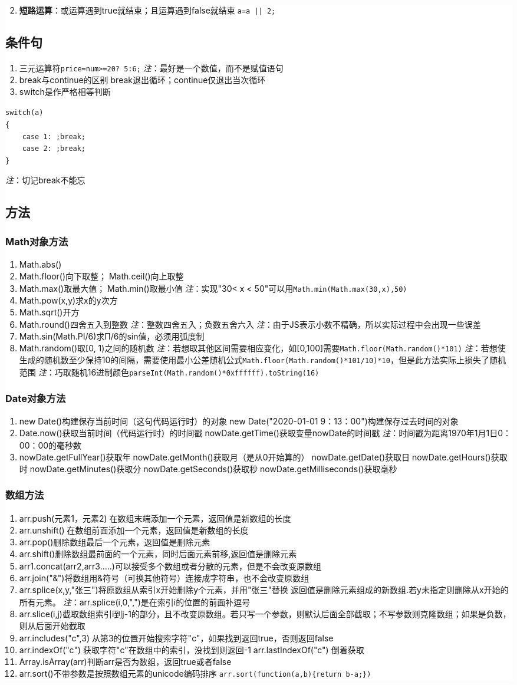 2. **短路运算**：或运算遇到true就结束；且运算遇到false就结束
`a=a || 2;`
## 条件句
1. 三元运算符`price=num>=20? 5:6;`
*注*：最好是一个数值，而不是赋值语句
2. break与continue的区别
break退出循环；continue仅退出当次循环
3. switch是作严格相等判断
```
switch(a)
{
    case 1: ;break;
    case 2: ;break;
}
```
*注*：切记break不能忘

## 方法
### Math对象方法
1. Math.abs()
2. Math.floor()向下取整； Math.ceil()向上取整
3. Math.max()取最大值； Math.min()取最小值
    *注*：实现"30< x < 50"可以用`Math.min(Math.max(30,x),50)`
4. Math.pow(x,y)求x的y次方
5. Math.sqrt()开方
6. Math.round()四舍五入到整数
    *注*：整数四舍五入；负数五舍六入
    *注*：由于JS表示小数不精确，所以实际过程中会出现一些误差
7. Math.sin(Math.PI/6)求Π/6的sin值，必须用弧度制
7. Math.random()取[0, 1)之间的随机数
*注*：若想取其他区间需要相应变化，如[0,100]需要`Math.floor(Math.random()*101)`
*注*：若想使生成的随机数至少保持10的间隔，需要使用最小公差随机公式`Math.floor(Math.random()*101/10)*10`，但是此方法实际上损失了随机范围
*注*：巧取随机16进制颜色`parseInt(Math.random()*0xffffff).toString(16)`
### Date对象方法
1. new Date()构建保存当前时间（这句代码运行时）的对象
new Date("2020-01-01 9：13：00")构建保存过去时间的对象
2. Date.now()获取当前时间（代码运行时）的时间戳
nowDate.getTime()获取变量nowDate的时间戳
*注*：时间戳为距离1970年1月1日0：00：00的毫秒数
3. nowDate.getFullYear()获取年 nowDate.getMonth()获取月（是从0开始算的）
nowDate.getDate()获取日 nowDate.getHours()获取时
nowDate.getMinutes()获取分 nowDate.getSeconds()获取秒
nowDate.getMilliseconds()获取毫秒
### 数组方法
1. arr.push(元素1，元素2) 在数组末端添加一个元素，返回值是新数组的长度
2. arr.unshift() 在数组前面添加一个元素，返回值是新数组的长度
3. arr.pop()删除数组最后一个元素，返回值是删除元素
4. arr.shift()删除数组最前面的一个元素，同时后面元素前移,返回值是删除元素
5. arr1.concat(arr2,arr3.....)可以接受多个数组或者分散的元素，但是不会改变原数组
6. arr.join("&")将数组用&符号（可换其他符号）连接成字符串，也不会改变原数组
7. arr.splice(x,y,"张三")将原数组从索引x开始删除y个元素，并用"张三"替换
返回值是删除元素组成的新数组.若y未指定则删除从x开始的所有元素。
*注*：arr.splice(i,0,",")是在索引i的位置的前面补逗号
8. arr.slice(i,j)截取数组索引i到j-1的部分，且不改变原数组。若只写一个参数，则默认后面全部截取；不写参数则克隆数组；如果是负数，则从后面开始截取
9. arr.includes("c",3) 从第3的位置开始搜索字符"c"，如果找到返回true，否则返回false
10. arr.indexOf("c") 获取字符"c"在数组中的索引，没找到则返回-1
arr.lastIndexOf("c") 倒着获取
11. Array.isArray(arr)判断arr是否为数组，返回true或者false
12. arr.sort()不带参数是按照数组元素的unicode编码排序
`arr.sort(function(a,b){return b-a;})`